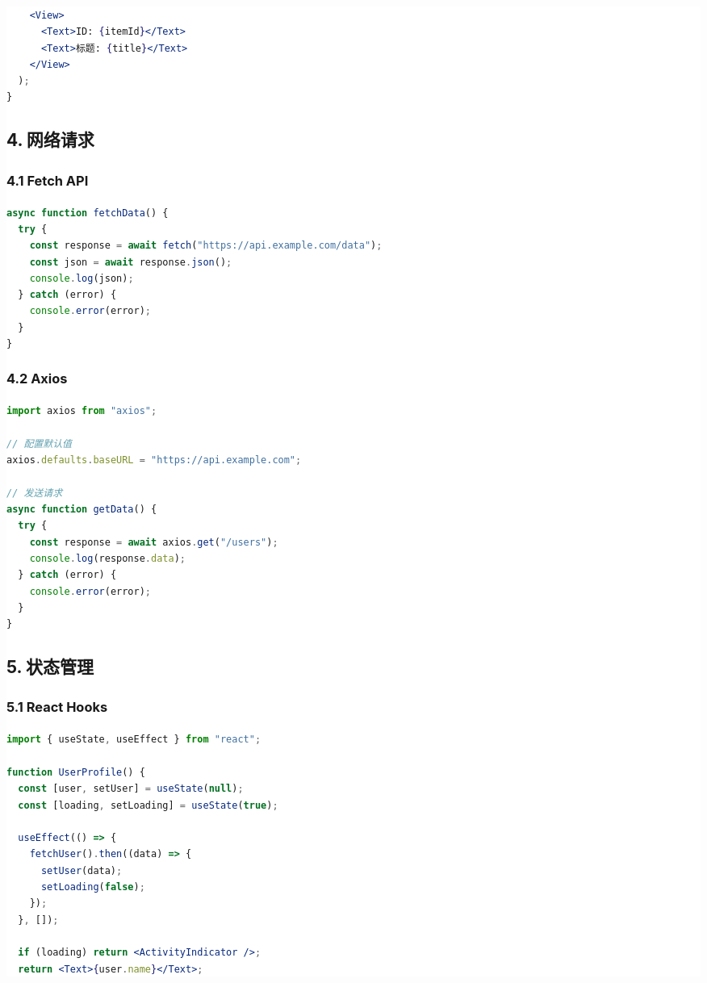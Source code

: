 ```jsx
    <View>
      <Text>ID: {itemId}</Text>
      <Text>标题: {title}</Text>
    </View>
  );
}
```

## 4. 网络请求

### 4.1 Fetch API

```jsx
async function fetchData() {
  try {
    const response = await fetch("https://api.example.com/data");
    const json = await response.json();
    console.log(json);
  } catch (error) {
    console.error(error);
  }
}
```

### 4.2 Axios

```jsx
import axios from "axios";

// 配置默认值
axios.defaults.baseURL = "https://api.example.com";

// 发送请求
async function getData() {
  try {
    const response = await axios.get("/users");
    console.log(response.data);
  } catch (error) {
    console.error(error);
  }
}
```

## 5. 状态管理

### 5.1 React Hooks

```jsx
import { useState, useEffect } from "react";

function UserProfile() {
  const [user, setUser] = useState(null);
  const [loading, setLoading] = useState(true);

  useEffect(() => {
    fetchUser().then((data) => {
      setUser(data);
      setLoading(false);
    });
  }, []);

  if (loading) return <ActivityIndicator />;
  return <Text>{user.name}</Text>;
```